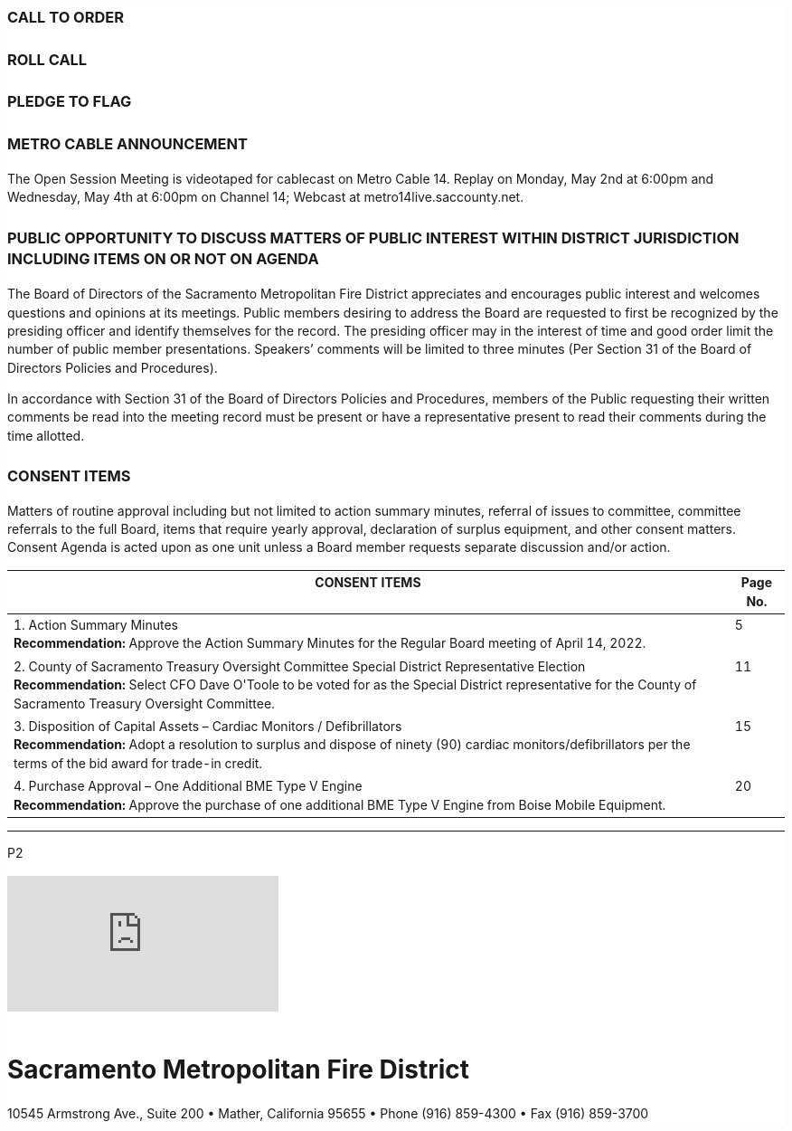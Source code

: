 
### CALL TO ORDER

### ROLL CALL

### PLEDGE TO FLAG

### METRO CABLE ANNOUNCEMENT
The Open Session Meeting is videotaped for cablecast on Metro Cable 14. Replay on Monday, May 2nd at 6:00pm and Wednesday, May 4th at 6:00pm on Channel 14; Webcast at metro14live.saccounty.net.

### PUBLIC OPPORTUNITY TO DISCUSS MATTERS OF PUBLIC INTEREST WITHIN DISTRICT JURISDICTION INCLUDING ITEMS ON OR NOT ON AGENDA
The Board of Directors of the Sacramento Metropolitan Fire District appreciates and encourages public interest and welcomes questions and opinions at its meetings. Public members desiring to address the Board are requested to first be recognized by the presiding officer and identify themselves for the record. The presiding officer may in the interest of time and good order limit the number of public member presentations. Speakers’ comments will be limited to three minutes (Per Section 31 of the Board of Directors Policies and Procedures).

In accordance with Section 31 of the Board of Directors Policies and Procedures, members of the Public requesting their written comments be read into the meeting record must be present or have a representative present to read their comments during the time allotted.

### CONSENT ITEMS
Matters of routine approval including but not limited to action summary minutes, referral of issues to committee, committee referrals to the full Board, items that require yearly approval, declaration of surplus equipment, and other consent matters. Consent Agenda is acted upon as one unit unless a Board member requests separate discussion and/or action.

| CONSENT ITEMS | Page No. |
|---------------|----------|
| 1. Action Summary Minutes <br> **Recommendation:** Approve the Action Summary Minutes for the Regular Board meeting of April 14, 2022. | 5 |
| 2. County of Sacramento Treasury Oversight Committee Special District Representative Election <br> **Recommendation:** Select CFO Dave O'Toole to be voted for as the Special District representative for the County of Sacramento Treasury Oversight Committee. | 11 |
| 3. Disposition of Capital Assets – Cardiac Monitors / Defibrillators <br> **Recommendation:** Adopt a resolution to surplus and dispose of ninety (90) cardiac monitors/defibrillators per the terms of the bid award for trade-in credit. | 15 |
| 4. Purchase Approval – One Additional BME Type V Engine <br> **Recommendation:** Approve the purchase of one additional BME Type V Engine from Boise Mobile Equipment. | 20 |

--- 

P2

![Sacramento Metropolitan Fire District Regular Board Meeting Agenda](https://www.sacmetrofiredistrict.org/wp-content/uploads/2022/04/Board-Meeting-Agenda-April-28-2022.pdf)

# Sacramento Metropolitan Fire District
10545 Armstrong Ave., Suite 200 • Mather, California 95655 • Phone (916) 859-4300 • Fax (916) 859-3700
